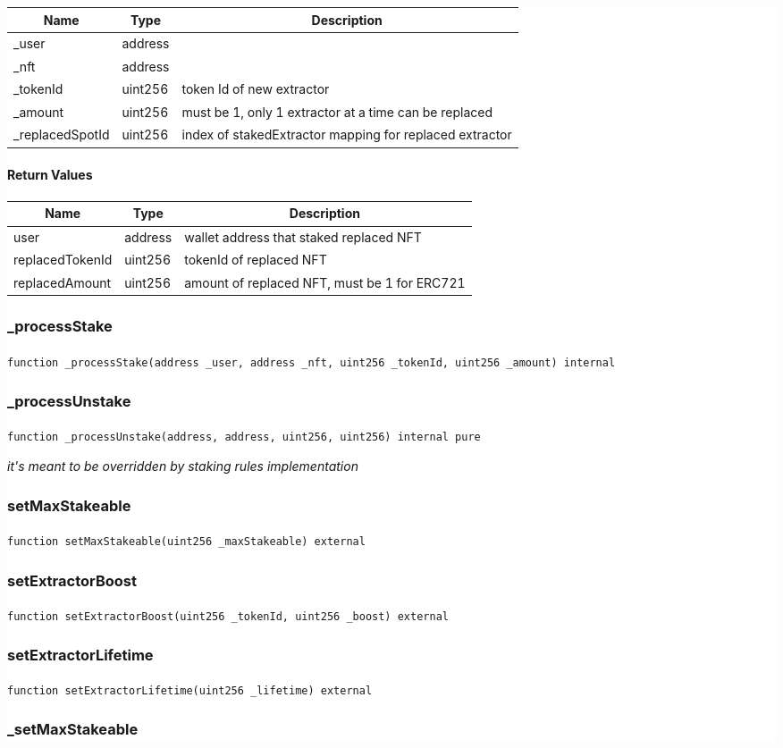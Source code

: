 | Name | Type | Description |
| ---- | ---- | ----------- |
| _user | address |  |
| _nft | address |  |
| _tokenId | uint256 | token Id of new extractor |
| _amount | uint256 | must be 1, only 1 extractor at a time can be replaced |
| _replacedSpotId | uint256 | index of stakedExtractor mapping for replaced extractor |

#### Return Values

| Name | Type | Description |
| ---- | ---- | ----------- |
| user | address | wallet address that staked replaced NFT |
| replacedTokenId | uint256 | tokenId of replaced NFT |
| replacedAmount | uint256 | amount of replaced NFT, must be 1 for ERC721 |

### _processStake

```solidity
function _processStake(address _user, address _nft, uint256 _tokenId, uint256 _amount) internal
```

### _processUnstake

```solidity
function _processUnstake(address, address, uint256, uint256) internal pure
```

_it's meant to be overridden by staking rules implementation_

### setMaxStakeable

```solidity
function setMaxStakeable(uint256 _maxStakeable) external
```

### setExtractorBoost

```solidity
function setExtractorBoost(uint256 _tokenId, uint256 _boost) external
```

### setExtractorLifetime

```solidity
function setExtractorLifetime(uint256 _lifetime) external
```

### _setMaxStakeable
